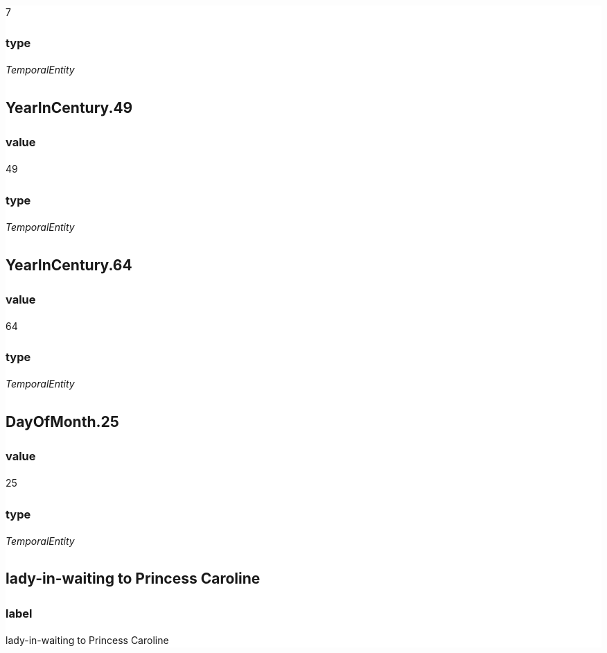 
7

### type


*TemporalEntity*

## YearInCentury.49

### value


49

### type


*TemporalEntity*

## YearInCentury.64

### value


64

### type


*TemporalEntity*

## DayOfMonth.25

### value


25

### type


*TemporalEntity*

## lady-in-waiting to Princess Caroline

### label


lady-in-waiting to Princess Caroline